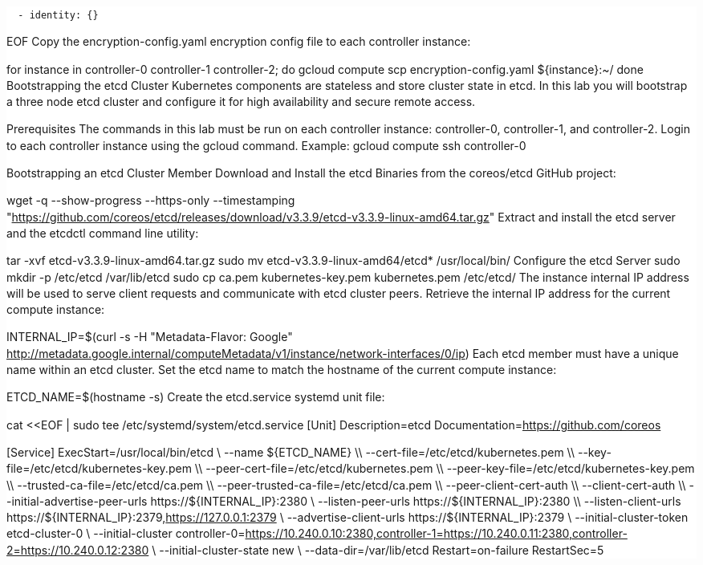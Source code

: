       - identity: {}
EOF
Copy the encryption-config.yaml encryption config file to each controller instance:

for instance in controller-0 controller-1 controller-2; do
  gcloud compute scp encryption-config.yaml ${instance}:~/
done
Bootstrapping the etcd Cluster
Kubernetes components are stateless and store cluster state in etcd. In this lab you will bootstrap a three node etcd cluster and configure it for high availability and secure remote access.

Prerequisites
The commands in this lab must be run on each controller instance: controller-0, controller-1, and controller-2. Login to each controller instance using the gcloud command. Example: gcloud compute ssh controller-0

Bootstrapping an etcd Cluster Member
Download and Install the etcd Binaries from the coreos/etcd GitHub project:

wget -q --show-progress --https-only --timestamping \
  "https://github.com/coreos/etcd/releases/download/v3.3.9/etcd-v3.3.9-linux-amd64.tar.gz"
Extract and install the etcd server and the etcdctl command line utility:

  tar -xvf etcd-v3.3.9-linux-amd64.tar.gz
  sudo mv etcd-v3.3.9-linux-amd64/etcd* /usr/local/bin/
Configure the etcd Server
  sudo mkdir -p /etc/etcd /var/lib/etcd
  sudo cp ca.pem kubernetes-key.pem kubernetes.pem /etc/etcd/
The instance internal IP address will be used to serve client requests and communicate with etcd cluster peers. Retrieve the internal IP address for the current compute instance:

INTERNAL_IP=$(curl -s -H "Metadata-Flavor: Google" \
  http://metadata.google.internal/computeMetadata/v1/instance/network-interfaces/0/ip)
Each etcd member must have a unique name within an etcd cluster. Set the etcd name to match the hostname of the current compute instance:

ETCD_NAME=$(hostname -s)
Create the etcd.service systemd unit file:

cat <<EOF | sudo tee /etc/systemd/system/etcd.service
[Unit]
Description=etcd
Documentation=https://github.com/coreos

[Service]
ExecStart=/usr/local/bin/etcd \\
  --name ${ETCD_NAME} \\
  --cert-file=/etc/etcd/kubernetes.pem \\
  --key-file=/etc/etcd/kubernetes-key.pem \\
  --peer-cert-file=/etc/etcd/kubernetes.pem \\
  --peer-key-file=/etc/etcd/kubernetes-key.pem \\
  --trusted-ca-file=/etc/etcd/ca.pem \\
  --peer-trusted-ca-file=/etc/etcd/ca.pem \\
  --peer-client-cert-auth \\
  --client-cert-auth \\
  --initial-advertise-peer-urls https://${INTERNAL_IP}:2380 \\
  --listen-peer-urls https://${INTERNAL_IP}:2380 \\
  --listen-client-urls https://${INTERNAL_IP}:2379,https://127.0.0.1:2379 \\
  --advertise-client-urls https://${INTERNAL_IP}:2379 \\
  --initial-cluster-token etcd-cluster-0 \\
  --initial-cluster controller-0=https://10.240.0.10:2380,controller-1=https://10.240.0.11:2380,controller-2=https://10.240.0.12:2380 \\
  --initial-cluster-state new \\
  --data-dir=/var/lib/etcd
Restart=on-failure
RestartSec=5
